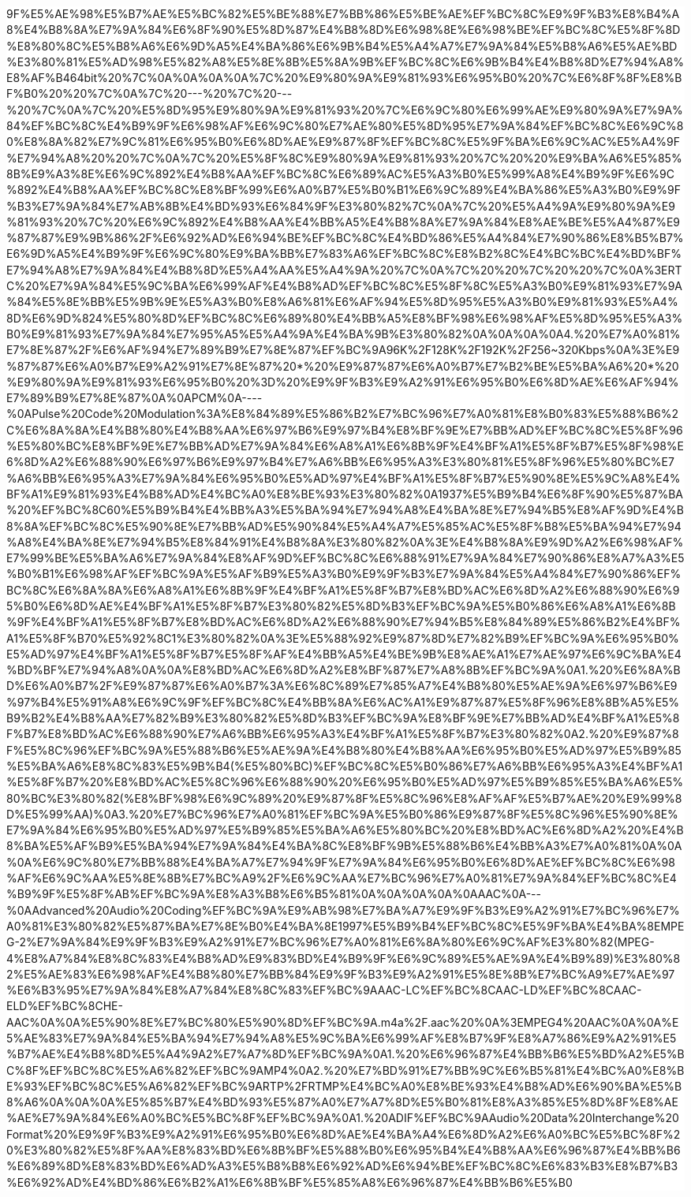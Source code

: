 9F%E5%AE%98%E5%B7%AE%E5%BC%82%E5%BE%88%E7%BB%86%E5%BE%AE%EF%BC%8C%E9%9F%B3%E8%B4%A8%E4%B8%8A%E7%9A%84%E6%8F%90%E5%8D%87%E4%B8%8D%E6%98%8E%E6%98%BE%EF%BC%8C%E5%8F%8D%E8%80%8C%E5%B8%A6%E6%9D%A5%E4%BA%86%E6%9B%B4%E5%A4%A7%E7%9A%84%E5%B8%A6%E5%AE%BD%E3%80%81%E5%AD%98%E5%82%A8%E5%8E%8B%E5%8A%9B%EF%BC%8C%E6%9B%B4%E4%B8%8D%E7%94%A8%E8%AF%B464bit%20%7C%0A%0A%0A%0A%7C%20%E9%80%9A%E9%81%93%E6%95%B0%20%7C%E6%8F%8F%E8%BF%B0%20%20%7C%0A%7C%20\-\-\-%20%7C%20\-\-\-%20%7C%0A%7C%20%E5%8D%95%E9%80%9A%E9%81%93%20%7C%E6%9C%80%E6%99%AE%E9%80%9A%E7%9A%84%EF%BC%8C%E4%B9%9F%E6%98%AF%E6%9C%80%E7%AE%80%E5%8D%95%E7%9A%84%EF%BC%8C%E6%9C%80%E8%8A%82%E7%9C%81%E6%95%B0%E6%8D%AE%E9%87%8F%EF%BC%8C%E5%9F%BA%E6%9C%AC%E5%A4%9F%E7%94%A8%20%20%7C%0A%7C%20%E5%8F%8C%E9%80%9A%E9%81%93%20%7C%20%20%E9%BA%A6%E5%85%8B%E9%A3%8E%E6%9C%892%E4%B8%AA%EF%BC%8C%E6%89%AC%E5%A3%B0%E5%99%A8%E4%B9%9F%E6%9C%892%E4%B8%AA%EF%BC%8C%E8%BF%99%E6%A0%B7%E5%B0%B1%E6%9C%89%E4%BA%86%E5%A3%B0%E9%9F%B3%E7%9A%84%E7%AB%8B%E4%BD%93%E6%84%9F%E3%80%82%7C%0A%7C%20%E5%A4%9A%E9%80%9A%E9%81%93%20%7C%20%E6%9C%892%E4%B8%AA%E4%BB%A5%E4%B8%8A%E7%9A%84%E8%AE%BE%E5%A4%87%E9%87%87%E9%9B%86%2F%E6%92%AD%E6%94%BE%EF%BC%8C%E4%BD%86%E5%A4%84%E7%90%86%E8%B5%B7%E6%9D%A5%E4%B9%9F%E6%9C%80%E9%BA%BB%E7%83%A6%EF%BC%8C%E8%B2%8C%E4%BC%BC%E4%BD%BF%E7%94%A8%E7%9A%84%E4%B8%8D%E5%A4%AA%E5%A4%9A%20%7C%0A%7C%20%20%7C%20%20%7C%0A%3ERTC%20%E7%9A%84%E5%9C%BA%E6%99%AF%E4%B8%AD%EF%BC%8C%E5%8F%8C%E5%A3%B0%E9%81%93%E7%9A%84%E5%8E%BB%E5%9B%9E%E5%A3%B0%E8%A6%81%E6%AF%94%E5%8D%95%E5%A3%B0%E9%81%93%E5%A4%8D%E6%9D%824%E5%80%8D%EF%BC%8C%E6%89%80%E4%BB%A5%E8%BF%98%E6%98%AF%E5%8D%95%E5%A3%B0%E9%81%93%E7%9A%84%E7%95%A5%E5%A4%9A%E4%BA%9B%E3%80%82%0A%0A%0A%0A4.%20%E7%A0%81%E7%8E%87%2F%E6%AF%94%E7%89%B9%E7%8E%87%EF%BC%9A96K%2F128K%2F192K%2F256~320Kbps%0A%3E%E9%87%87%E6%A0%B7%E9%A2%91%E7%8E%87%20\*%20%E9%87%87%E6%A0%B7%E7%B2%BE%E5%BA%A6%20\*%20%E9%80%9A%E9%81%93%E6%95%B0%20%3D%20%E9%9F%B3%E9%A2%91%E6%95%B0%E6%8D%AE%E6%AF%94%E7%89%B9%E7%8E%87%0A%0APCM%0A\-\-\-\-%0APulse%20Code%20Modulation%3A%E8%84%89%E5%86%B2%E7%BC%96%E7%A0%81%E8%B0%83%E5%88%B6%2C%E6%8A%8A%E4%B8%80%E4%B8%AA%E6%97%B6%E9%97%B4%E8%BF%9E%E7%BB%AD%EF%BC%8C%E5%8F%96%E5%80%BC%E8%BF%9E%E7%BB%AD%E7%9A%84%E6%A8%A1%E6%8B%9F%E4%BF%A1%E5%8F%B7%E5%8F%98%E6%8D%A2%E6%88%90%E6%97%B6%E9%97%B4%E7%A6%BB%E6%95%A3%E3%80%81%E5%8F%96%E5%80%BC%E7%A6%BB%E6%95%A3%E7%9A%84%E6%95%B0%E5%AD%97%E4%BF%A1%E5%8F%B7%E5%90%8E%E5%9C%A8%E4%BF%A1%E9%81%93%E4%B8%AD%E4%BC%A0%E8%BE%93%E3%80%82%0A1937%E5%B9%B4%E6%8F%90%E5%87%BA%20%EF%BC%8C60%E5%B9%B4%E4%BB%A3%E5%BA%94%E7%94%A8%E4%BA%8E%E7%94%B5%E8%AF%9D%E4%B8%8A%EF%BC%8C%E5%90%8E%E7%BB%AD%E5%90%84%E5%A4%A7%E5%85%AC%E5%8F%B8%E5%BA%94%E7%94%A8%E4%BA%8E%E7%94%B5%E8%84%91%E4%B8%8A%E3%80%82%0A%3E%E4%B8%8A%E9%9D%A2%E6%98%AF%E7%99%BE%E5%BA%A6%E7%9A%84%E8%AF%9D%EF%BC%8C%E6%88%91%E7%9A%84%E7%90%86%E8%A7%A3%E5%B0%B1%E6%98%AF%EF%BC%9A%E5%AF%B9%E5%A3%B0%E9%9F%B3%E7%9A%84%E5%A4%84%E7%90%86%EF%BC%8C%E6%8A%8A%E6%A8%A1%E6%8B%9F%E4%BF%A1%E5%8F%B7%E8%BD%AC%E6%8D%A2%E6%88%90%E6%95%B0%E6%8D%AE%E4%BF%A1%E5%8F%B7%E3%80%82%E5%8D%B3%EF%BC%9A%E5%B0%86%E6%A8%A1%E6%8B%9F%E4%BF%A1%E5%8F%B7%E8%BD%AC%E6%8D%A2%E6%88%90%E7%94%B5%E8%84%89%E5%86%B2%E4%BF%A1%E5%8F%B70%E5%92%8C1%E3%80%82%0A%3E%E5%88%92%E9%87%8D%E7%82%B9%EF%BC%9A%E6%95%B0%E5%AD%97%E4%BF%A1%E5%8F%B7%E5%8F%AF%E4%BB%A5%E4%BE%9B%E8%AE%A1%E7%AE%97%E6%9C%BA%E4%BD%BF%E7%94%A8%0A%0A%E8%BD%AC%E6%8D%A2%E8%BF%87%E7%A8%8B%EF%BC%9A%0A1.%20%E6%8A%BD%E6%A0%B7%2F%E9%87%87%E6%A0%B7%3A%E6%8C%89%E7%85%A7%E4%B8%80%E5%AE%9A%E6%97%B6%E9%97%B4%E5%91%A8%E6%9C%9F%EF%BC%8C%E4%BB%8A%E6%AC%A1%E9%87%87%E5%8F%96%E8%8B%A5%E5%B9%B2%E4%B8%AA%E7%82%B9%E3%80%82%E5%8D%B3%EF%BC%9A%E8%BF%9E%E7%BB%AD%E4%BF%A1%E5%8F%B7%E8%BD%AC%E6%88%90%E7%A6%BB%E6%95%A3%E4%BF%A1%E5%8F%B7%E3%80%82%0A2.%20%E9%87%8F%E5%8C%96%EF%BC%9A%E5%88%B6%E5%AE%9A%E4%B8%80%E4%B8%AA%E6%95%B0%E5%AD%97%E5%B9%85%E5%BA%A6%E8%8C%83%E5%9B%B4\(%E5%80%BC\)%EF%BC%8C%E5%B0%86%E7%A6%BB%E6%95%A3%E4%BF%A1%E5%8F%B7%20%E8%BD%AC%E5%8C%96%E6%88%90%20%E6%95%B0%E5%AD%97%E5%B9%85%E5%BA%A6%E5%80%BC%E3%80%82\(%E8%BF%98%E6%9C%89%20%E9%87%8F%E5%8C%96%E8%AF%AF%E5%B7%AE%20%E9%99%8D%E5%99%AA\)%0A3.%20%E7%BC%96%E7%A0%81%EF%BC%9A%E5%B0%86%E9%87%8F%E5%8C%96%E5%90%8E%E7%9A%84%E6%95%B0%E5%AD%97%E5%B9%85%E5%BA%A6%E5%80%BC%20%E8%BD%AC%E6%8D%A2%20%E4%B8%BA%E5%AF%B9%E5%BA%94%E7%9A%84%E4%BA%8C%E8%BF%9B%E5%88%B6%E4%BB%A3%E7%A0%81%0A%0A%0A%E6%9C%80%E7%BB%88%E4%BA%A7%E7%94%9F%E7%9A%84%E6%95%B0%E6%8D%AE%EF%BC%8C%E6%98%AF%E6%9C%AA%E5%8E%8B%E7%BC%A9%2F%E6%9C%AA%E7%BC%96%E7%A0%81%E7%9A%84%EF%BC%8C%E4%B9%9F%E5%8F%AB%EF%BC%9A%E8%A3%B8%E6%B5%81%0A%0A%0A%0A%0AAAC%0A\-\-\-%0AAdvanced%20Audio%20Coding%EF%BC%9A%E9%AB%98%E7%BA%A7%E9%9F%B3%E9%A2%91%E7%BC%96%E7%A0%81%E3%80%82%E5%87%BA%E7%8E%B0%E4%BA%8E1997%E5%B9%B4%EF%BC%8C%E5%9F%BA%E4%BA%8EMPEG\-2%E7%9A%84%E9%9F%B3%E9%A2%91%E7%BC%96%E7%A0%81%E6%8A%80%E6%9C%AF%E3%80%82\(MPEG\-4%E8%A7%84%E8%8C%83%E4%B8%AD%E9%83%BD%E4%B9%9F%E6%9C%89%E5%AE%9A%E4%B9%89\)%E3%80%82%E5%AE%83%E6%98%AF%E4%B8%80%E7%BB%84%E9%9F%B3%E9%A2%91%E5%8E%8B%E7%BC%A9%E7%AE%97%E6%B3%95%E7%9A%84%E8%A7%84%E8%8C%83%EF%BC%9AAAC\-LC%EF%BC%8CAAC\-LD%EF%BC%8CAAC\-ELD%EF%BC%8CHE\-AAC%0A%0A%E5%90%8E%E7%BC%80%E5%90%8D%EF%BC%9A.m4a%2F.aac%20%0A%3EMPEG4%20AAC%0A%0A%E5%AE%83%E7%9A%84%E5%BA%94%E7%94%A8%E5%9C%BA%E6%99%AF%E8%B7%9F%E8%A7%86%E9%A2%91%E5%B7%AE%E4%B8%8D%E5%A4%9A2%E7%A7%8D%EF%BC%9A%0A1.%20%E6%96%87%E4%BB%B6%E5%BD%A2%E5%BC%8F%EF%BC%8C%E5%A6%82%EF%BC%9AMP4%0A2.%20%E7%BD%91%E7%BB%9C%E6%B5%81%E4%BC%A0%E8%BE%93%EF%BC%8C%E5%A6%82%EF%BC%9ARTP%2FRTMP%E4%BC%A0%E8%BE%93%E4%B8%AD%E6%90%BA%E5%B8%A6%0A%0A%0A%E5%85%B7%E4%BD%93%E5%87%A0%E7%A7%8D%E5%B0%81%E8%A3%85%E5%8D%8F%E8%AE%AE%E7%9A%84%E6%A0%BC%E5%BC%8F%EF%BC%9A%0A1.%20ADIF%EF%BC%9AAudio%20Data%20Interchange%20Format%20%E9%9F%B3%E9%A2%91%E6%95%B0%E6%8D%AE%E4%BA%A4%E6%8D%A2%E6%A0%BC%E5%BC%8F%20%E3%80%82%E5%8F%AA%E8%83%BD%E6%8B%BF%E5%88%B0%E6%95%B4%E4%B8%AA%E6%96%87%E4%BB%B6%E6%89%8D%E8%83%BD%E6%AD%A3%E5%B8%B8%E6%92%AD%E6%94%BE%EF%BC%8C%E6%83%B3%E8%B7%B3%E6%92%AD%E4%BD%86%E6%B2%A1%E6%8B%BF%E5%85%A8%E6%96%87%E4%BB%B6%E5%B0